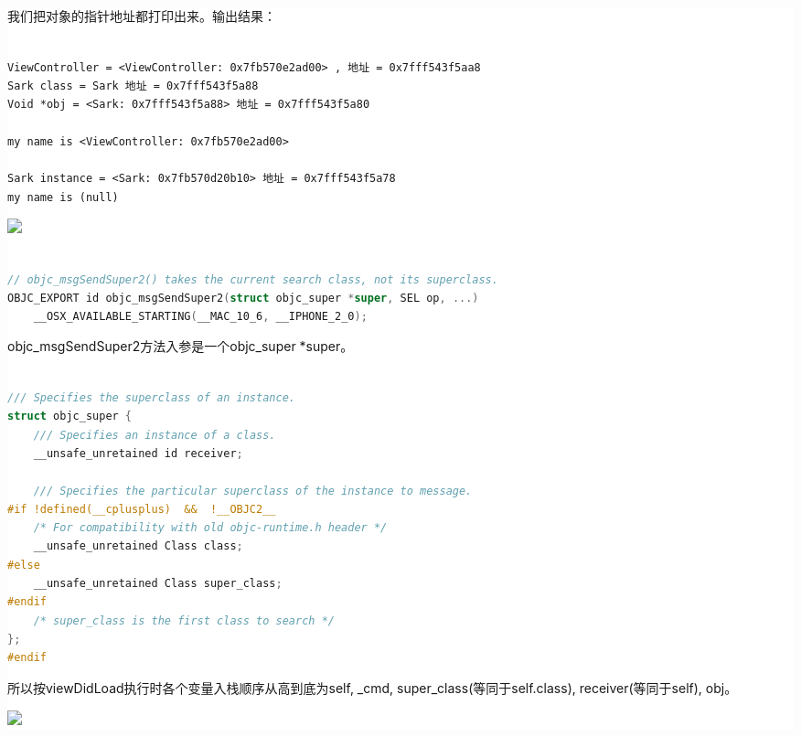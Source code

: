 我们把对象的指针地址都打印出来。输出结果：

```vim

ViewController = <ViewController: 0x7fb570e2ad00> , 地址 = 0x7fff543f5aa8
Sark class = Sark 地址 = 0x7fff543f5a88
Void *obj = <Sark: 0x7fff543f5a88> 地址 = 0x7fff543f5a80

my name is <ViewController: 0x7fb570e2ad00>

Sark instance = <Sark: 0x7fb570d20b10> 地址 = 0x7fff543f5a78
my name is (null)

```



![](https://img.halfrost.com/Blog/ArticleImage/23_19_.png)

```objectivec

// objc_msgSendSuper2() takes the current search class, not its superclass.
OBJC_EXPORT id objc_msgSendSuper2(struct objc_super *super, SEL op, ...)
    __OSX_AVAILABLE_STARTING(__MAC_10_6, __IPHONE_2_0);


```


objc\_msgSendSuper2方法入参是一个objc\_super *super。

```objectivec

/// Specifies the superclass of an instance. 
struct objc_super {
    /// Specifies an instance of a class.
    __unsafe_unretained id receiver;

    /// Specifies the particular superclass of the instance to message. 
#if !defined(__cplusplus)  &&  !__OBJC2__
    /* For compatibility with old objc-runtime.h header */
    __unsafe_unretained Class class;
#else
    __unsafe_unretained Class super_class;
#endif
    /* super_class is the first class to search */
};
#endif


```



所以按viewDidLoad执行时各个变量入栈顺序从高到底为self, \_cmd, super\_class(等同于self.class), receiver(等同于self), obj。

![](https://img.halfrost.com/Blog/ArticleImage/23_20.png)
